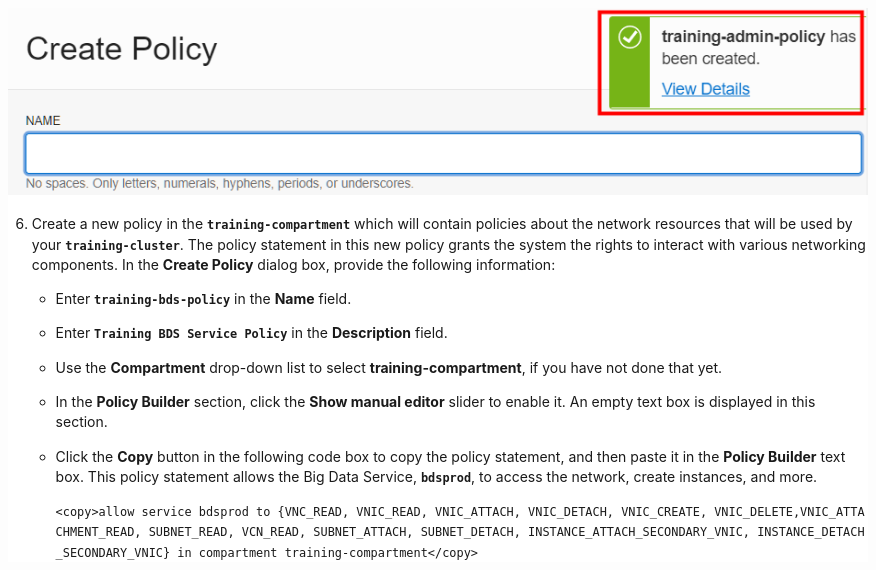   ![Policy Created](./images/policy-created.png " ")

6. Create a new policy in the **`training-compartment`** which will contain policies about the network resources that will be used by your **`training-cluster`**. The policy statement in this new policy grants the system the rights to interact with various networking components. In the **Create Policy** dialog box, provide the following information:

    + Enter **`training-bds-policy`** in the **Name** field.
    + Enter **`Training BDS Service Policy`** in the **Description** field.
    + Use the **Compartment** drop-down list to select **training-compartment**, if you have not done that yet.
    + In the **Policy Builder** section, click the **Show manual editor** slider to enable it. An empty text box is displayed in this section.
    + Click the **Copy** button in the following code box to copy the policy statement, and then paste it in the **Policy Builder** text box. This policy statement allows the Big Data Service, **`bdsprod`**, to access the network, create instances, and more.

        ```
        <copy>allow service bdsprod to {VNC_READ, VNIC_READ, VNIC_ATTACH, VNIC_DETACH, VNIC_CREATE, VNIC_DELETE,VNIC_ATTACHMENT_READ, SUBNET_READ, VCN_READ, SUBNET_ATTACH, SUBNET_DETACH, INSTANCE_ATTACH_SECONDARY_VNIC, INSTANCE_DETACH_SECONDARY_VNIC} in compartment training-compartment</copy>
        ```
